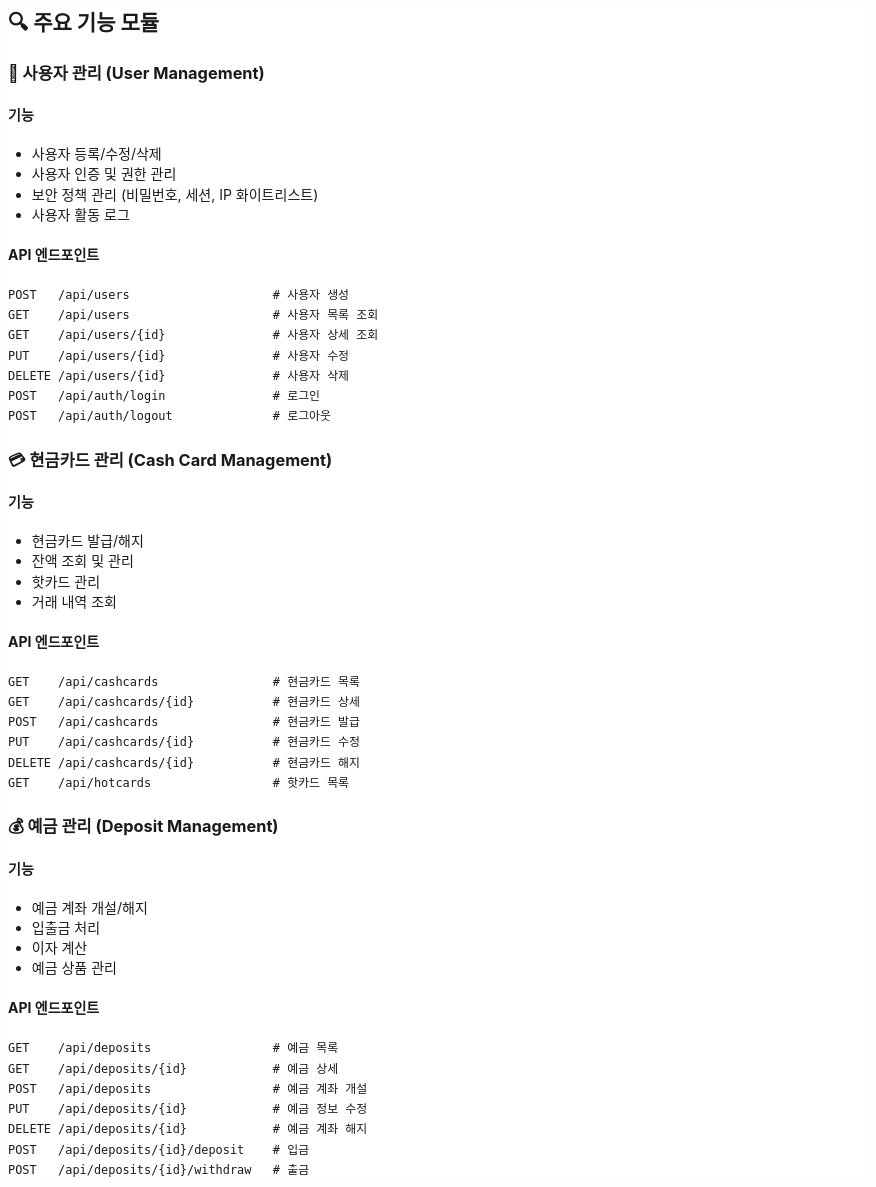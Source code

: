 
## 🔍 주요 기능 모듈

### 👥 사용자 관리 (User Management)

#### 기능
- 사용자 등록/수정/삭제
- 사용자 인증 및 권한 관리
- 보안 정책 관리 (비밀번호, 세션, IP 화이트리스트)
- 사용자 활동 로그

#### API 엔드포인트
```
POST   /api/users                    # 사용자 생성
GET    /api/users                    # 사용자 목록 조회
GET    /api/users/{id}               # 사용자 상세 조회
PUT    /api/users/{id}               # 사용자 수정
DELETE /api/users/{id}               # 사용자 삭제
POST   /api/auth/login               # 로그인
POST   /api/auth/logout              # 로그아웃
```

### 💳 현금카드 관리 (Cash Card Management)

#### 기능
- 현금카드 발급/해지
- 잔액 조회 및 관리
- 핫카드 관리
- 거래 내역 조회

#### API 엔드포인트
```
GET    /api/cashcards                # 현금카드 목록
GET    /api/cashcards/{id}           # 현금카드 상세
POST   /api/cashcards                # 현금카드 발급
PUT    /api/cashcards/{id}           # 현금카드 수정
DELETE /api/cashcards/{id}           # 현금카드 해지
GET    /api/hotcards                 # 핫카드 목록
```

### 💰 예금 관리 (Deposit Management)

#### 기능
- 예금 계좌 개설/해지
- 입출금 처리
- 이자 계산
- 예금 상품 관리

#### API 엔드포인트
```
GET    /api/deposits                 # 예금 목록
GET    /api/deposits/{id}            # 예금 상세
POST   /api/deposits                 # 예금 계좌 개설
PUT    /api/deposits/{id}            # 예금 정보 수정
DELETE /api/deposits/{id}            # 예금 계좌 해지
POST   /api/deposits/{id}/deposit    # 입금
POST   /api/deposits/{id}/withdraw   # 출금
```
